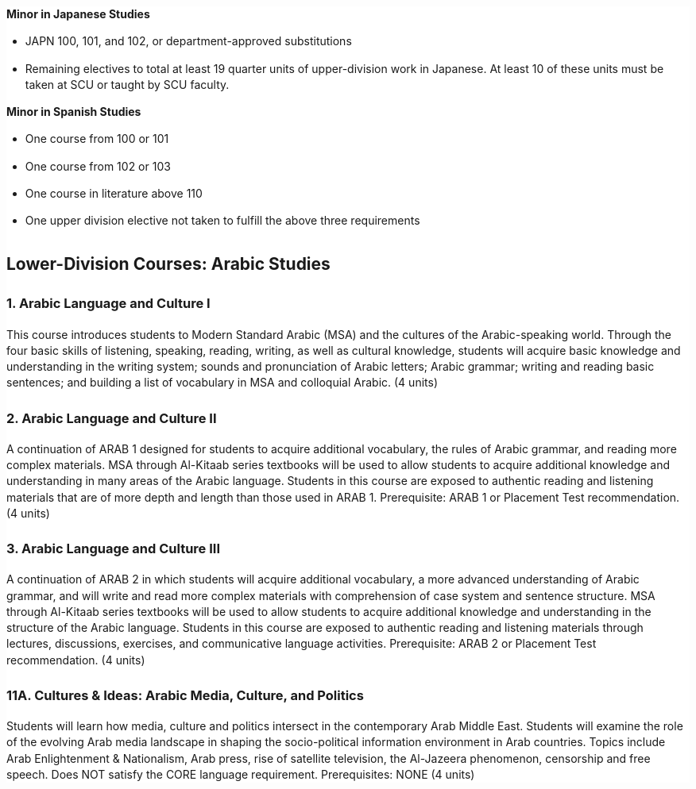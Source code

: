 **Minor in Japanese Studies**

-   JAPN 100, 101, and 102, or department-approved substitutions

-   Remaining electives to total at least 19 quarter units of upper-division work in Japanese. At least 10 of these units must be taken at SCU or taught by SCU faculty.

**Minor in Spanish Studies**

-   One course from 100 or 101

-   One course from 102 or 103

-   One course in literature above 110

-   One upper division elective not taken to fulfill the above three requirements

Lower-Division Courses: Arabic Studies
--------------------------------------

### 1. Arabic Language and Culture I 

This course introduces students to Modern Standard Arabic (MSA) and the cultures of the Arabic-speaking world. Through the four basic skills of listening, speaking, reading, writing, as well as cultural knowledge, students will acquire basic knowledge and understanding in the writing system; sounds and pronunciation of Arabic letters; Arabic grammar; writing and reading basic sentences; and building a list of vocabulary in MSA and colloquial Arabic. (4 units)

### 2. Arabic Language and Culture II 

A continuation of ARAB 1 designed for students to acquire additional vocabulary, the rules of Arabic grammar, and reading more complex materials. MSA through Al-Kitaab series textbooks will be used to allow students to acquire additional knowledge and understanding in many areas of the Arabic language. Students in this course are exposed to authentic reading and listening materials that are of more depth and length than those used in ARAB 1. Prerequisite: ARAB 1 or Placement Test recommendation. (4 units)

### 3. Arabic Language and Culture III 

A continuation of ARAB 2 in which students will acquire additional vocabulary, a more advanced understanding of Arabic grammar, and will write and read more complex materials with comprehension of case system and sentence structure. MSA through Al-Kitaab series textbooks will be used to allow students to acquire additional knowledge and understanding in the structure of the Arabic language. Students in this course are exposed to authentic reading and listening materials through lectures, discussions, exercises, and communicative language activities. Prerequisite: ARAB 2 or Placement Test recommendation. (4 units)

### 11A. Cultures & Ideas: Arabic Media, Culture, and Politics

Students will learn how media, culture and politics intersect in the contemporary Arab Middle East. Students will examine the role of the evolving Arab media landscape in shaping the socio-political information environment in Arab countries. Topics include Arab Enlightenment & Nationalism, Arab press, rise of satellite television, the Al-Jazeera phenomenon, censorship and free speech. Does NOT satisfy the CORE language requirement. Prerequisites: NONE (4 units)

